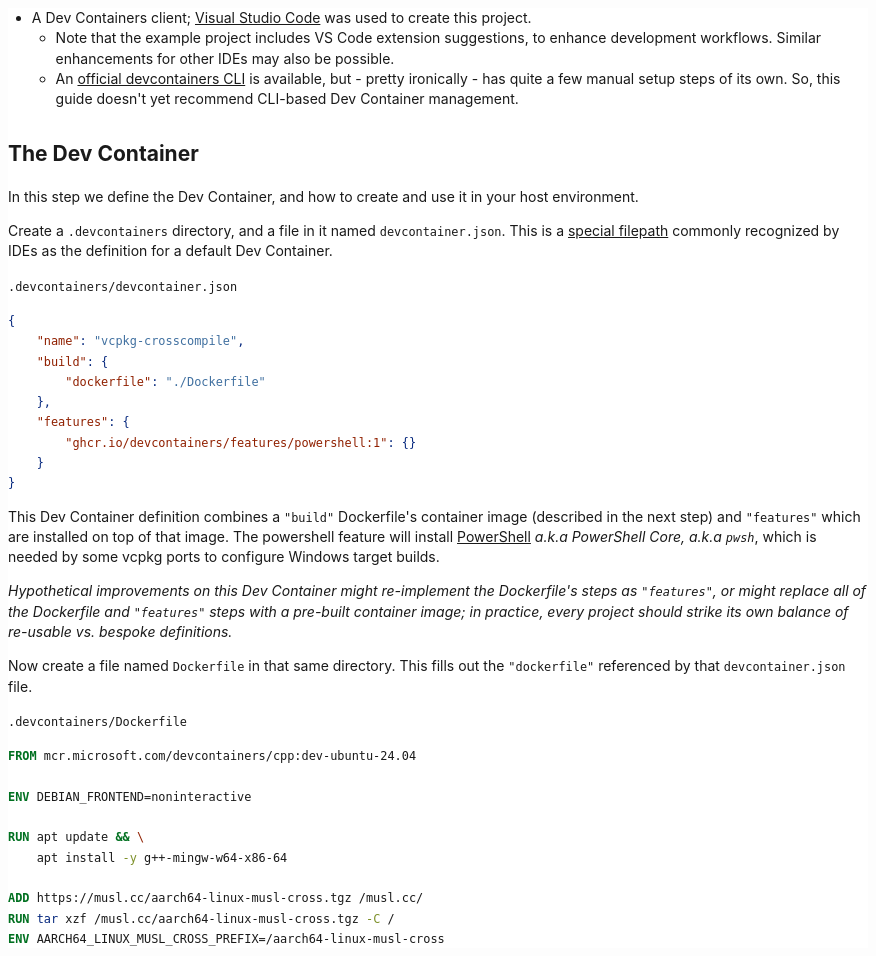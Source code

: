 * A Dev Containers client; [Visual Studio Code](https://code.visualstudio.com/) was used to create this project.
  * Note that the example project includes VS Code extension suggestions, to enhance development workflows.  Similar enhancements for other IDEs may also be possible.
  * An [official devcontainers CLI](https://github.com/devcontainers/cli) is available, but - pretty ironically - has quite a few manual setup steps of its own.  So, this guide doesn't yet recommend CLI-based Dev Container management.

## The Dev Container

In this step we define the Dev Container, and how to create and use it in your host environment.

Create a `.devcontainers` directory, and a file in it named `devcontainer.json`.  This is a [special filepath](https://code.visualstudio.com/docs/devcontainers/create-dev-container#_create-a-devcontainerjson-file) commonly recognized by IDEs as the definition for a default Dev Container.

`.devcontainers/devcontainer.json`
```json
{
	"name": "vcpkg-crosscompile",
	"build": {
		"dockerfile": "./Dockerfile"
	},
	"features": {
		"ghcr.io/devcontainers/features/powershell:1": {}
	}
}
```

This Dev Container definition combines a `"build"` Dockerfile's container image (described in the next step) and `"features"` which are installed on top of that image.  The powershell feature will install [PowerShell](https://github.com/PowerShell/PowerShell) *a.k.a PowerShell Core, a.k.a `pwsh`*, which is needed by some vcpkg ports to configure Windows target builds.

*Hypothetical improvements on this Dev Container might re-implement the Dockerfile's steps as `"features"`, or might replace all of the Dockerfile and `"features"` steps with a pre-built container image; in practice, every project should strike its own balance of re-usable vs. bespoke definitions.*

Now create a file named `Dockerfile` in that same directory.  This fills out the `"dockerfile"` referenced by that `devcontainer.json` file.

`.devcontainers/Dockerfile`
```dockerfile
FROM mcr.microsoft.com/devcontainers/cpp:dev-ubuntu-24.04

ENV DEBIAN_FRONTEND=noninteractive

RUN apt update && \
	apt install -y g++-mingw-w64-x86-64

ADD https://musl.cc/aarch64-linux-musl-cross.tgz /musl.cc/
RUN tar xzf /musl.cc/aarch64-linux-musl-cross.tgz -C /
ENV AARCH64_LINUX_MUSL_CROSS_PREFIX=/aarch64-linux-musl-cross
```

